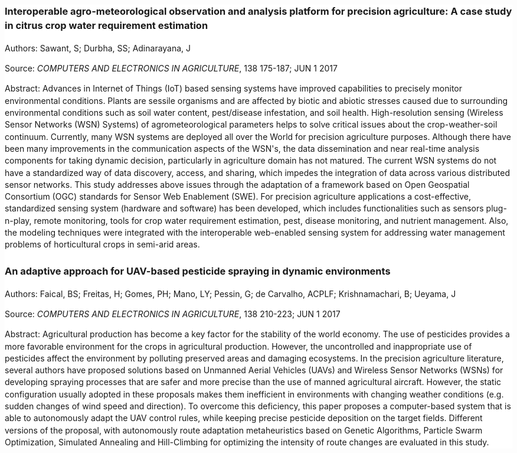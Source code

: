 ### Interoperable agro-meteorological observation and analysis platform for precision agriculture: A case study in citrus crop water requirement estimation

Authors:
Sawant, S; Durbha, SS; Adinarayana, J

Source:
*COMPUTERS AND ELECTRONICS IN AGRICULTURE*, 138 175-187; JUN 1 2017 

Abstract:
Advances in Internet of Things (IoT) based sensing systems have improved
capabilities to precisely monitor environmental conditions. Plants are
sessile organisms and are affected by biotic and abiotic stresses caused
due to surrounding environmental conditions such as soil water content,
pest/disease infestation, and soil health. High-resolution sensing
(Wireless Sensor Networks (WSN) Systems) of agrometeorological
parameters helps to solve critical issues about the crop-weather-soil
continuum. Currently, many WSN systems are deployed all over the World
for precision agriculture purposes. Although there have been many
improvements in the communication aspects of the WSN's, the data
dissemination and near real-time analysis components for taking dynamic
decision, particularly in agriculture domain has not matured. The
current WSN systems do not have a standardized way of data discovery,
access, and sharing, which impedes the integration of data across
various distributed sensor networks. This study addresses above issues
through the adaptation of a framework based on Open Geospatial
Consortium (OGC) standards for Sensor Web Enablement (SWE). For
precision agriculture applications a cost-effective, standardized
sensing system (hardware and software) has been developed, which
includes functionalities such as sensors plug-n-play, remote monitoring,
tools for crop water requirement estimation, pest, disease monitoring,
and nutrient management. Also, the modeling techniques were integrated
with the interoperable web-enabled sensing system for addressing water
management problems of horticultural crops in semi-arid areas. 

### An adaptive approach for UAV-based pesticide spraying in dynamic environments

Authors:
Faical, BS; Freitas, H; Gomes, PH; Mano, LY; Pessin, G; de Carvalho,
ACPLF; Krishnamachari, B; Ueyama, J

Source:
*COMPUTERS AND ELECTRONICS IN AGRICULTURE*, 138 210-223; JUN 1 2017 

Abstract:
Agricultural production has become a key factor for the stability of the
world economy. The use of pesticides provides a more favorable
environment for the crops in agricultural production. However, the
uncontrolled and inappropriate use of pesticides affect the environment
by polluting preserved areas and damaging ecosystems. In the precision
agriculture literature, several authors have proposed solutions based on
Unmanned Aerial Vehicles (UAVs) and Wireless Sensor Networks (WSNs) for
developing spraying processes that are safer and more precise than the
use of manned agricultural aircraft. However, the static configuration
usually adopted in these proposals makes them inefficient in
environments with changing weather conditions (e.g. sudden changes of
wind speed and direction). To overcome this deficiency, this paper
proposes a computer-based system that is able to autonomously adapt the
UAV control rules, while keeping precise pesticide deposition on the
target fields. Different versions of the proposal, with autonomously
route adaptation metaheuristics based on Genetic Algorithms, Particle
Swarm Optimization, Simulated Annealing and Hill-Climbing for optimizing
the intensity of route changes are evaluated in this study.